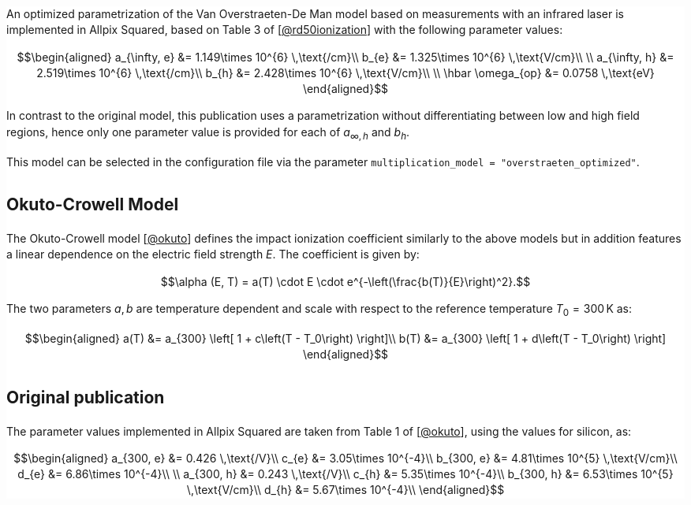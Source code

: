 An optimized parametrization of the Van Overstraeten-De Man model based on measurements with an infrared laser is implemented in Allpix Squared, based on Table 3 of \[[@rd50ionization]\] with the following parameter values:

```math
\begin{aligned}
    a_{\infty, e} &= 1.149\times 10^{6} \,\text{/cm}\\
    b_{e} &= 1.325\times 10^{6} \,\text{V/cm}\\
    \\
    a_{\infty, h} &= 2.519\times 10^{6} \,\text{/cm}\\
    b_{h} &= 2.428\times 10^{6} \,\text{V/cm}\\
    \\
    \hbar \omega_{op} &= 0.0758 \,\text{eV}
\end{aligned}
```

In contrast to the original model, this publication uses a parametrization without differentiating between low and high field regions, hence only one parameter value is provided for each of $`a_{\infty, h}`$ and $`b_{h}`$.

This model can be selected in the configuration file via the parameter `multiplication_model = "overstraeten_optimized"`.



## Okuto-Crowell Model

The Okuto-Crowell model \[[@okuto]\] defines the impact ionization coefficient similarly to the above models but in addition
features a linear dependence on the electric field strength $`E`$. The coefficient is given by:

```math
\alpha (E, T) = a(T) \cdot E \cdot e^{-\left(\frac{b(T)}{E}\right)^2}.
```

The two parameters $`a, b`$ are temperature dependent and scale with respect to the reference temperature
$`T_0 = 300 \,\text{K}`$ as:

```math
\begin{aligned}
    a(T) &= a_{300} \left[ 1 + c\left(T - T_0\right) \right]\\
    b(T) &= a_{300} \left[ 1 + d\left(T - T_0\right) \right]
\end{aligned}
```

## Original publication

The parameter values implemented in Allpix Squared are taken from Table 1 of \[[@okuto]\], using the values for silicon, as:

```math
\begin{aligned}
    a_{300, e} &= 0.426 \,\text{/V}\\
    c_{e} &= 3.05\times 10^{-4}\\
    b_{300, e} &= 4.81\times 10^{5} \,\text{V/cm}\\
    d_{e} &= 6.86\times 10^{-4}\\
\\
    a_{300, h} &= 0.243 \,\text{/V}\\
    c_{h} &= 5.35\times 10^{-4}\\
    b_{300, h} &= 6.53\times 10^{5} \,\text{V/cm}\\
    d_{h} &= 5.67\times 10^{-4}\\
\end{aligned}
```


[@garfieldpp]: https://gitlab.cern.ch/garfield/garfieldpp
[@massey]: https://doi.org/10.1109/TED.2006.881010
[@rd50ionization]: https://arxiv.org/abs/2211.16543
[@overstraeten]: https://doi.org/10.1016/0038-1101(70)90139-5
[@okuto]: https://doi.org/10.1016/0038-1101(75)90099-4
[@bologna]: https://doi.org/10.1109/SISPAD.1999.799251
[@rootformula]: https://root.cern.ch/doc/master/classTFormula.html